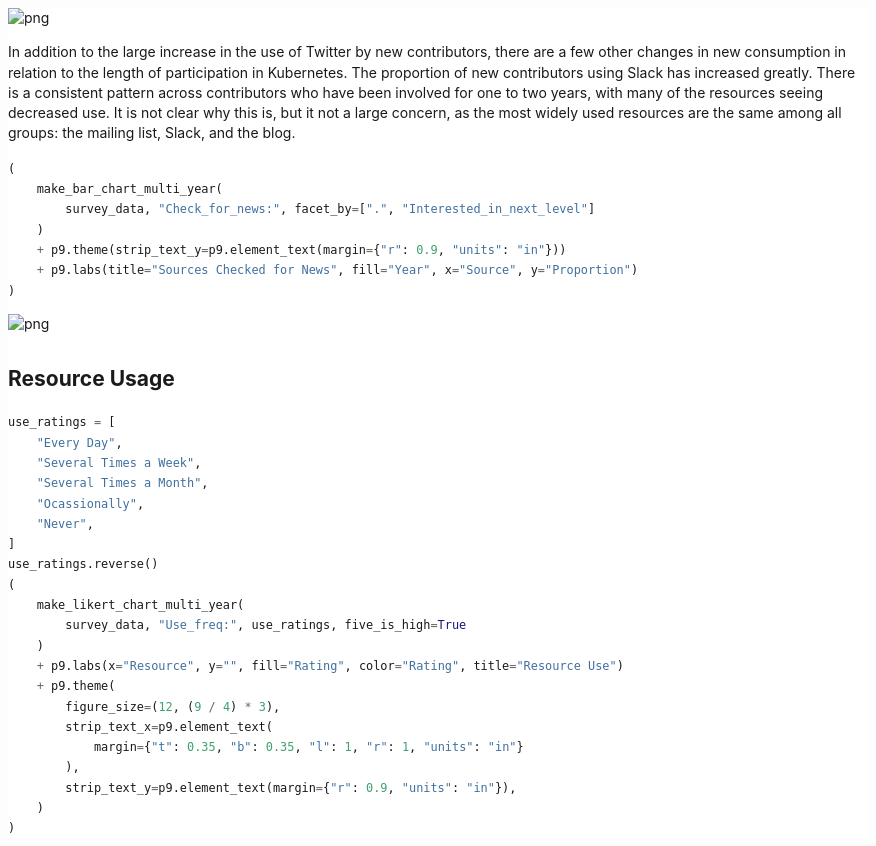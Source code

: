 
![png](https://drive.google.com/uc?export=view&id=1P_C7EZCJcsx57XHF0fty-p19Kal6OZG7)




In addition to the large increase in the use of Twitter by new contributors, there are a few other changes in new consumption in relation to the length of participation in Kubernetes. The proportion of new contributors using Slack has increased greatly. There is a consistent pattern across contributors who have been involved for one to two years, with many of the resources seeing decreased use. It is not clear why this is, but it not a large concern, as the most widely used resources are the same among all groups: the mailing list, Slack, and the blog. 


```python
(
    make_bar_chart_multi_year(
        survey_data, "Check_for_news:", facet_by=[".", "Interested_in_next_level"]
    )
    + p9.theme(strip_text_y=p9.element_text(margin={"r": 0.9, "units": "in"}))
    + p9.labs(title="Sources Checked for News", fill="Year", x="Source", y="Proportion")
)
```


![png](https://drive.google.com/uc?export=view&id=1PNGtcj5crAnMTOEjZ0vLrE7BSwcY0_Se)


## Resource Usage


```python
use_ratings = [
    "Every Day",
    "Several Times a Week",
    "Several Times a Month",
    "Ocassionally",
    "Never",
]
use_ratings.reverse()
(
    make_likert_chart_multi_year(
        survey_data, "Use_freq:", use_ratings, five_is_high=True
    )
    + p9.labs(x="Resource", y="", fill="Rating", color="Rating", title="Resource Use")
    + p9.theme(
        figure_size=(12, (9 / 4) * 3),
        strip_text_x=p9.element_text(
            margin={"t": 0.35, "b": 0.35, "l": 1, "r": 1, "units": "in"}
        ),
        strip_text_y=p9.element_text(margin={"r": 0.9, "units": "in"}),
    )
)
```

